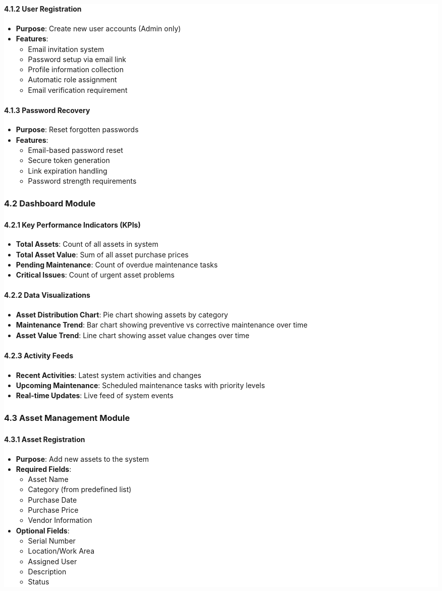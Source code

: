 #### 4.1.2 User Registration
- **Purpose**: Create new user accounts (Admin only)
- **Features**:
  - Email invitation system
  - Password setup via email link
  - Profile information collection
  - Automatic role assignment
  - Email verification requirement

#### 4.1.3 Password Recovery
- **Purpose**: Reset forgotten passwords
- **Features**:
  - Email-based password reset
  - Secure token generation
  - Link expiration handling
  - Password strength requirements

### 4.2 Dashboard Module

#### 4.2.1 Key Performance Indicators (KPIs)
- **Total Assets**: Count of all assets in system
- **Total Asset Value**: Sum of all asset purchase prices
- **Pending Maintenance**: Count of overdue maintenance tasks
- **Critical Issues**: Count of urgent asset problems

#### 4.2.2 Data Visualizations
- **Asset Distribution Chart**: Pie chart showing assets by category
- **Maintenance Trend**: Bar chart showing preventive vs corrective maintenance over time
- **Asset Value Trend**: Line chart showing asset value changes over time

#### 4.2.3 Activity Feeds
- **Recent Activities**: Latest system activities and changes
- **Upcoming Maintenance**: Scheduled maintenance tasks with priority levels
- **Real-time Updates**: Live feed of system events

### 4.3 Asset Management Module

#### 4.3.1 Asset Registration
- **Purpose**: Add new assets to the system
- **Required Fields**:
  - Asset Name
  - Category (from predefined list)
  - Purchase Date
  - Purchase Price
  - Vendor Information
- **Optional Fields**:
  - Serial Number
  - Location/Work Area
  - Assigned User
  - Description
  - Status
